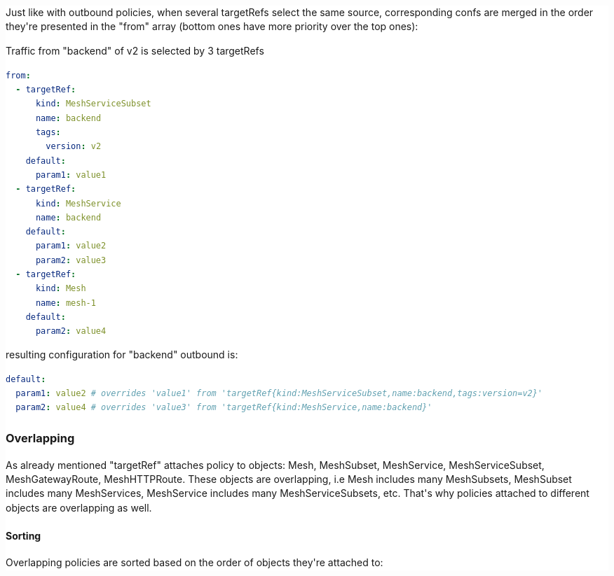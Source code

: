 Just like with outbound policies, when several targetRefs select the same source,
corresponding confs are merged in the order they're presented in the "from" array
(bottom ones have more priority over the top ones):

Traffic from "backend" of v2 is selected by 3 targetRefs

```yaml
from:
  - targetRef: 
      kind: MeshServiceSubset
      name: backend
      tags:
        version: v2
    default:
      param1: value1
  - targetRef:
      kind: MeshService
      name: backend
    default:
      param1: value2
      param2: value3
  - targetRef:
      kind: Mesh
      name: mesh-1
    default:
      param2: value4
```

resulting configuration for "backend" outbound is:

```yaml
default:
  param1: value2 # overrides 'value1' from 'targetRef{kind:MeshServiceSubset,name:backend,tags:version=v2}'
  param2: value4 # overrides 'value3' from 'targetRef{kind:MeshService,name:backend}'
```

### Overlapping

As already mentioned "targetRef" attaches policy to objects:
Mesh, MeshSubset, MeshService, MeshServiceSubset, MeshGatewayRoute, MeshHTTPRoute. 
These objects are overlapping, i.e Mesh includes many MeshSubsets, MeshSubset includes many MeshServices,
MeshService includes many MeshServiceSubsets, etc.
That's why policies attached to different objects are overlapping as well.

#### Sorting

Overlapping policies are sorted based on the order of objects
they're attached to:

